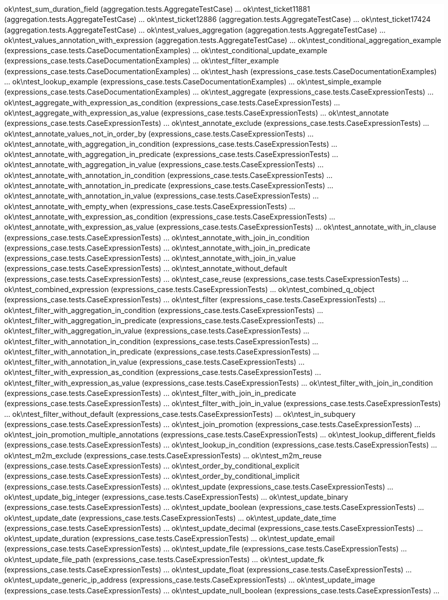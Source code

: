 ok\ntest_sum_duration_field (aggregation.tests.AggregateTestCase) ... ok\ntest_ticket11881 (aggregation.tests.AggregateTestCase) ... ok\ntest_ticket12886 (aggregation.tests.AggregateTestCase) ... ok\ntest_ticket17424 (aggregation.tests.AggregateTestCase) ... ok\ntest_values_aggregation (aggregation.tests.AggregateTestCase) ... ok\ntest_values_annotation_with_expression (aggregation.tests.AggregateTestCase) ... ok\ntest_conditional_aggregation_example (expressions_case.tests.CaseDocumentationExamples) ... ok\ntest_conditional_update_example (expressions_case.tests.CaseDocumentationExamples) ... ok\ntest_filter_example (expressions_case.tests.CaseDocumentationExamples) ... ok\ntest_hash (expressions_case.tests.CaseDocumentationExamples) ... ok\ntest_lookup_example (expressions_case.tests.CaseDocumentationExamples) ... ok\ntest_simple_example (expressions_case.tests.CaseDocumentationExamples) ... ok\ntest_aggregate (expressions_case.tests.CaseExpressionTests) ... ok\ntest_aggregate_with_expression_as_condition (expressions_case.tests.CaseExpressionTests) ... ok\ntest_aggregate_with_expression_as_value (expressions_case.tests.CaseExpressionTests) ... ok\ntest_annotate (expressions_case.tests.CaseExpressionTests) ... ok\ntest_annotate_exclude (expressions_case.tests.CaseExpressionTests) ... ok\ntest_annotate_values_not_in_order_by (expressions_case.tests.CaseExpressionTests) ... ok\ntest_annotate_with_aggregation_in_condition (expressions_case.tests.CaseExpressionTests) ... ok\ntest_annotate_with_aggregation_in_predicate (expressions_case.tests.CaseExpressionTests) ... ok\ntest_annotate_with_aggregation_in_value (expressions_case.tests.CaseExpressionTests) ... ok\ntest_annotate_with_annotation_in_condition (expressions_case.tests.CaseExpressionTests) ... ok\ntest_annotate_with_annotation_in_predicate (expressions_case.tests.CaseExpressionTests) ... ok\ntest_annotate_with_annotation_in_value (expressions_case.tests.CaseExpressionTests) ... ok\ntest_annotate_with_empty_when (expressions_case.tests.CaseExpressionTests) ... ok\ntest_annotate_with_expression_as_condition (expressions_case.tests.CaseExpressionTests) ... ok\ntest_annotate_with_expression_as_value (expressions_case.tests.CaseExpressionTests) ... ok\ntest_annotate_with_in_clause (expressions_case.tests.CaseExpressionTests) ... ok\ntest_annotate_with_join_in_condition (expressions_case.tests.CaseExpressionTests) ... ok\ntest_annotate_with_join_in_predicate (expressions_case.tests.CaseExpressionTests) ... ok\ntest_annotate_with_join_in_value (expressions_case.tests.CaseExpressionTests) ... ok\ntest_annotate_without_default (expressions_case.tests.CaseExpressionTests) ... ok\ntest_case_reuse (expressions_case.tests.CaseExpressionTests) ... ok\ntest_combined_expression (expressions_case.tests.CaseExpressionTests) ... ok\ntest_combined_q_object (expressions_case.tests.CaseExpressionTests) ... ok\ntest_filter (expressions_case.tests.CaseExpressionTests) ... ok\ntest_filter_with_aggregation_in_condition (expressions_case.tests.CaseExpressionTests) ... ok\ntest_filter_with_aggregation_in_predicate (expressions_case.tests.CaseExpressionTests) ... ok\ntest_filter_with_aggregation_in_value (expressions_case.tests.CaseExpressionTests) ... ok\ntest_filter_with_annotation_in_condition (expressions_case.tests.CaseExpressionTests) ... ok\ntest_filter_with_annotation_in_predicate (expressions_case.tests.CaseExpressionTests) ... ok\ntest_filter_with_annotation_in_value (expressions_case.tests.CaseExpressionTests) ... ok\ntest_filter_with_expression_as_condition (expressions_case.tests.CaseExpressionTests) ... ok\ntest_filter_with_expression_as_value (expressions_case.tests.CaseExpressionTests) ... ok\ntest_filter_with_join_in_condition (expressions_case.tests.CaseExpressionTests) ... ok\ntest_filter_with_join_in_predicate (expressions_case.tests.CaseExpressionTests) ... ok\ntest_filter_with_join_in_value (expressions_case.tests.CaseExpressionTests) ... ok\ntest_filter_without_default (expressions_case.tests.CaseExpressionTests) ... ok\ntest_in_subquery (expressions_case.tests.CaseExpressionTests) ... ok\ntest_join_promotion (expressions_case.tests.CaseExpressionTests) ... ok\ntest_join_promotion_multiple_annotations (expressions_case.tests.CaseExpressionTests) ... ok\ntest_lookup_different_fields (expressions_case.tests.CaseExpressionTests) ... ok\ntest_lookup_in_condition (expressions_case.tests.CaseExpressionTests) ... ok\ntest_m2m_exclude (expressions_case.tests.CaseExpressionTests) ... ok\ntest_m2m_reuse (expressions_case.tests.CaseExpressionTests) ... ok\ntest_order_by_conditional_explicit (expressions_case.tests.CaseExpressionTests) ... ok\ntest_order_by_conditional_implicit (expressions_case.tests.CaseExpressionTests) ... ok\ntest_update (expressions_case.tests.CaseExpressionTests) ... ok\ntest_update_big_integer (expressions_case.tests.CaseExpressionTests) ... ok\ntest_update_binary (expressions_case.tests.CaseExpressionTests) ... ok\ntest_update_boolean (expressions_case.tests.CaseExpressionTests) ... ok\ntest_update_date (expressions_case.tests.CaseExpressionTests) ... ok\ntest_update_date_time (expressions_case.tests.CaseExpressionTests) ... ok\ntest_update_decimal (expressions_case.tests.CaseExpressionTests) ... ok\ntest_update_duration (expressions_case.tests.CaseExpressionTests) ... ok\ntest_update_email (expressions_case.tests.CaseExpressionTests) ... ok\ntest_update_file (expressions_case.tests.CaseExpressionTests) ... ok\ntest_update_file_path (expressions_case.tests.CaseExpressionTests) ... ok\ntest_update_fk (expressions_case.tests.CaseExpressionTests) ... ok\ntest_update_float (expressions_case.tests.CaseExpressionTests) ... ok\ntest_update_generic_ip_address (expressions_case.tests.CaseExpressionTests) ... ok\ntest_update_image (expressions_case.tests.CaseExpressionTests) ... ok\ntest_update_null_boolean (expressions_case.tests.CaseExpressionTests) ...